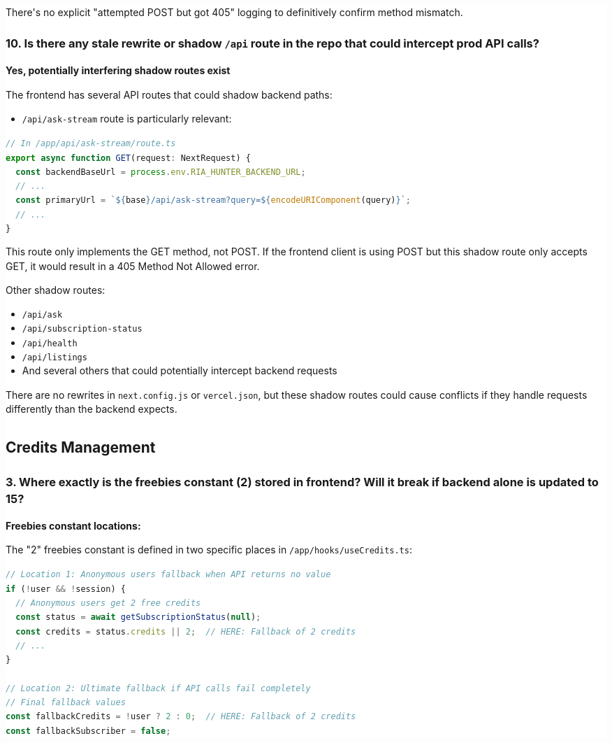 There's no explicit "attempted POST but got 405" logging to definitively confirm method mismatch.

### 10. Is there any stale rewrite or shadow `/api` route in the repo that could intercept prod API calls?

**Yes, potentially interfering shadow routes exist**

The frontend has several API routes that could shadow backend paths:

- `/api/ask-stream` route is particularly relevant:
```typescript
// In /app/api/ask-stream/route.ts
export async function GET(request: NextRequest) {
  const backendBaseUrl = process.env.RIA_HUNTER_BACKEND_URL;
  // ...
  const primaryUrl = `${base}/api/ask-stream?query=${encodeURIComponent(query)}`;
  // ...
}
```

This route only implements the GET method, not POST. If the frontend client is using POST but this shadow route only accepts GET, it would result in a 405 Method Not Allowed error.

Other shadow routes:
- `/api/ask`
- `/api/subscription-status`
- `/api/health`
- `/api/listings`
- And several others that could potentially intercept backend requests

There are no rewrites in `next.config.js` or `vercel.json`, but these shadow routes could cause conflicts if they handle requests differently than the backend expects.

## Credits Management

### 3. Where exactly is the freebies constant (2) stored in frontend? Will it break if backend alone is updated to 15?

**Freebies constant locations:**

The "2" freebies constant is defined in two specific places in `/app/hooks/useCredits.ts`:

```typescript
// Location 1: Anonymous users fallback when API returns no value
if (!user && !session) {
  // Anonymous users get 2 free credits
  const status = await getSubscriptionStatus(null);
  const credits = status.credits || 2;  // HERE: Fallback of 2 credits
  // ...
}

// Location 2: Ultimate fallback if API calls fail completely
// Final fallback values
const fallbackCredits = !user ? 2 : 0;  // HERE: Fallback of 2 credits
const fallbackSubscriber = false;
```
